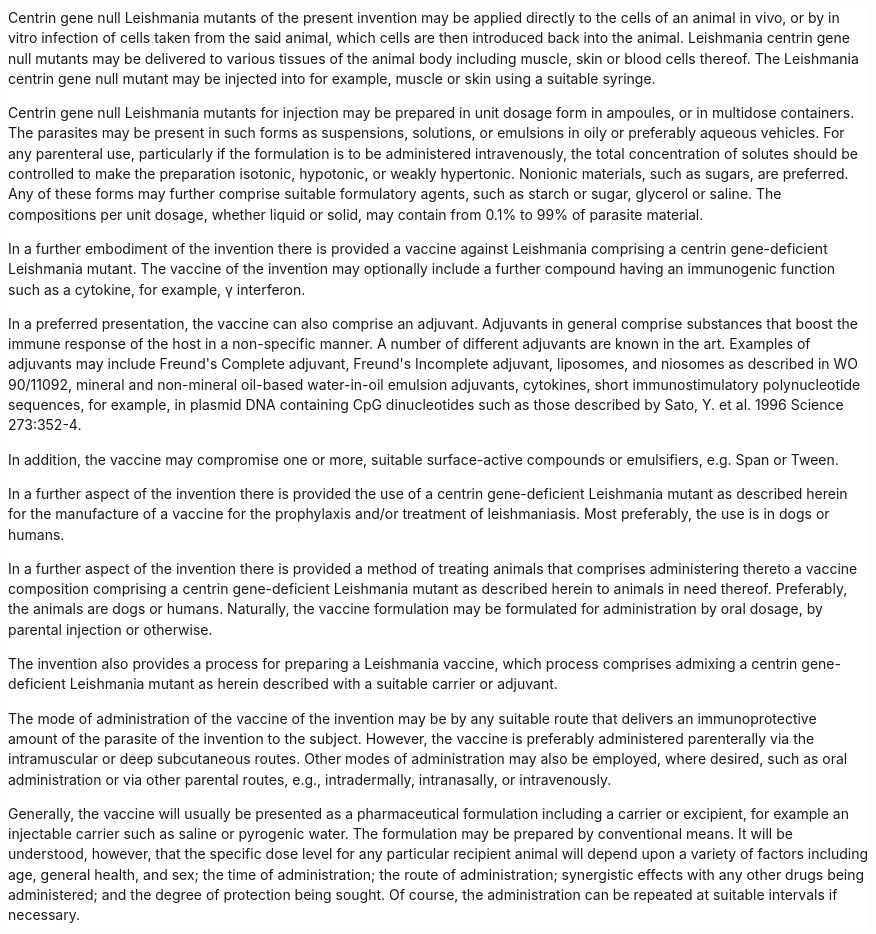 Centrin gene null Leishmania mutants of the present invention may be applied directly to the cells of an animal in vivo, or by in vitro infection of cells taken from the said animal, which cells are then introduced back into the animal. Leishmania centrin gene null mutants may be delivered to various tissues of the animal body including muscle, skin or blood cells thereof. The Leishmania centrin gene null mutant may be injected into for example, muscle or skin using a suitable syringe.

Centrin gene null Leishmania mutants for injection may be prepared in unit dosage form in ampoules, or in multidose containers. The parasites may be present in such forms as suspensions, solutions, or emulsions in oily or preferably aqueous vehicles. For any parenteral use, particularly if the formulation is to be administered intravenously, the total concentration of solutes should be controlled to make the preparation isotonic, hypotonic, or weakly hypertonic. Nonionic materials, such as sugars, are preferred. Any of these forms may further comprise suitable formulatory agents, such as starch or sugar, glycerol or saline. The compositions per unit dosage, whether liquid or solid, may contain from 0.1% to 99% of parasite material.

In a further embodiment of the invention there is provided a vaccine against Leishmania comprising a centrin gene-deficient Leishmania mutant. The vaccine of the invention may optionally include a further compound having an immunogenic function such as a cytokine, for example, γ interferon.

In a preferred presentation, the vaccine can also comprise an adjuvant. Adjuvants in general comprise substances that boost the immune response of the host in a non-specific manner. A number of different adjuvants are known in the art. Examples of adjuvants may include Freund's Complete adjuvant, Freund's Incomplete adjuvant, liposomes, and niosomes as described in WO 90/11092, mineral and non-mineral oil-based water-in-oil emulsion adjuvants, cytokines, short immunostimulatory polynucleotide sequences, for example, in plasmid DNA containing CpG dinucleotides such as those described by Sato, Y. et al. 1996 Science 273:352-4.

In addition, the vaccine may compromise one or more, suitable surface-active compounds or emulsifiers, e.g. Span or Tween.

In a further aspect of the invention there is provided the use of a centrin gene-deficient Leishmania mutant as described herein for the manufacture of a vaccine for the prophylaxis and/or treatment of leishmaniasis. Most preferably, the use is in dogs or humans.

In a further aspect of the invention there is provided a method of treating animals that comprises administering thereto a vaccine composition comprising a centrin gene-deficient Leishmania mutant as described herein to animals in need thereof. Preferably, the animals are dogs or humans. Naturally, the vaccine formulation may be formulated for administration by oral dosage, by parental injection or otherwise.

The invention also provides a process for preparing a Leishmania vaccine, which process comprises admixing a centrin gene-deficient Leishmania mutant as herein described with a suitable carrier or adjuvant.

The mode of administration of the vaccine of the invention may be by any suitable route that delivers an immunoprotective amount of the parasite of the invention to the subject. However, the vaccine is preferably administered parenterally via the intramuscular or deep subcutaneous routes. Other modes of administration may also be employed, where desired, such as oral administration or via other parental routes, e.g., intradermally, intranasally, or intravenously.

Generally, the vaccine will usually be presented as a pharmaceutical formulation including a carrier or excipient, for example an injectable carrier such as saline or pyrogenic water. The formulation may be prepared by conventional means. It will be understood, however, that the specific dose level for any particular recipient animal will depend upon a variety of factors including age, general health, and sex; the time of administration; the route of administration; synergistic effects with any other drugs being administered; and the degree of protection being sought. Of course, the administration can be repeated at suitable intervals if necessary.
